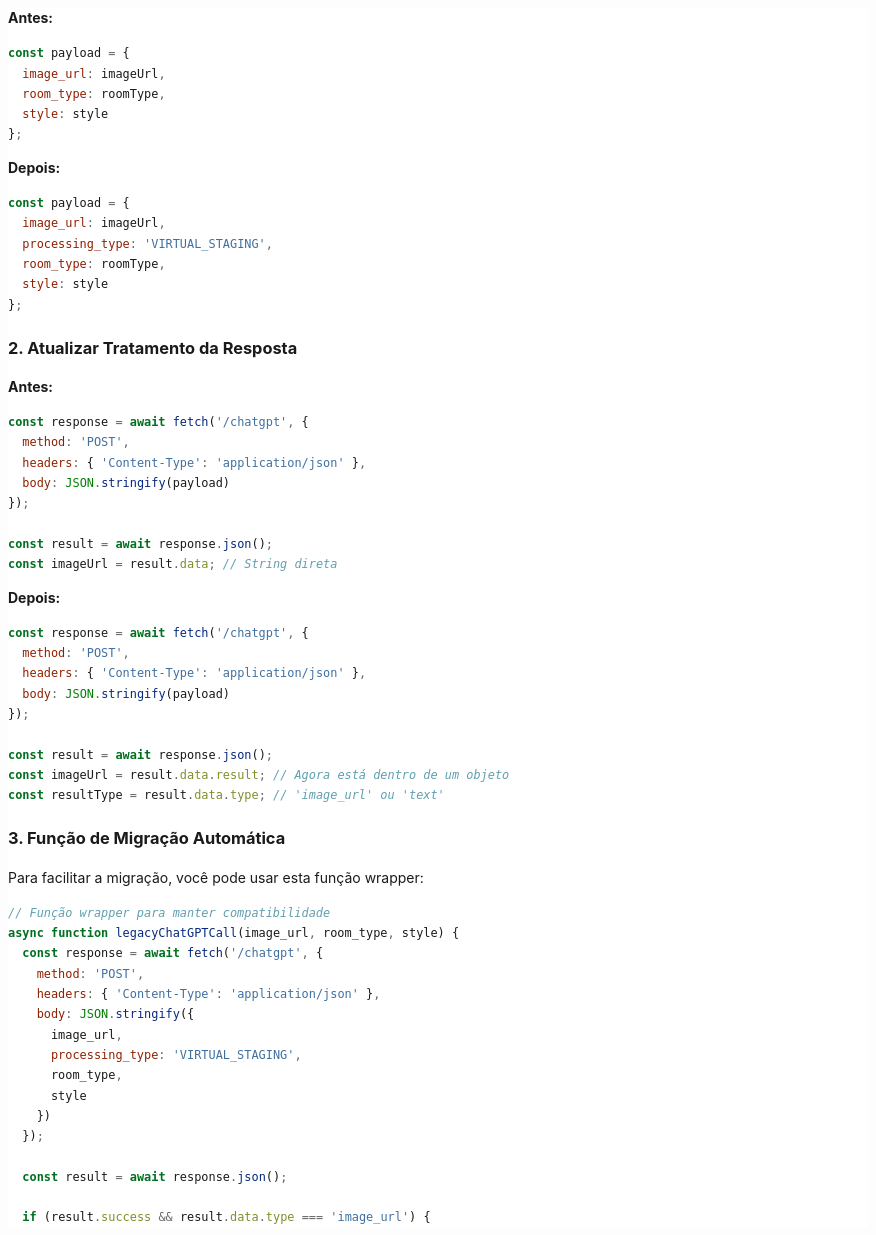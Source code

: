 **Antes:**
```javascript
const payload = {
  image_url: imageUrl,
  room_type: roomType,
  style: style
};
```

**Depois:**
```javascript
const payload = {
  image_url: imageUrl,
  processing_type: 'VIRTUAL_STAGING',
  room_type: roomType,
  style: style
};
```

### 2. Atualizar Tratamento da Resposta

**Antes:**
```javascript
const response = await fetch('/chatgpt', {
  method: 'POST',
  headers: { 'Content-Type': 'application/json' },
  body: JSON.stringify(payload)
});

const result = await response.json();
const imageUrl = result.data; // String direta
```

**Depois:**
```javascript
const response = await fetch('/chatgpt', {
  method: 'POST',
  headers: { 'Content-Type': 'application/json' },
  body: JSON.stringify(payload)
});

const result = await response.json();
const imageUrl = result.data.result; // Agora está dentro de um objeto
const resultType = result.data.type; // 'image_url' ou 'text'
```

### 3. Função de Migração Automática

Para facilitar a migração, você pode usar esta função wrapper:

```javascript
// Função wrapper para manter compatibilidade
async function legacyChatGPTCall(image_url, room_type, style) {
  const response = await fetch('/chatgpt', {
    method: 'POST',
    headers: { 'Content-Type': 'application/json' },
    body: JSON.stringify({
      image_url,
      processing_type: 'VIRTUAL_STAGING',
      room_type,
      style
    })
  });

  const result = await response.json();
  
  if (result.success && result.data.type === 'image_url') {
```